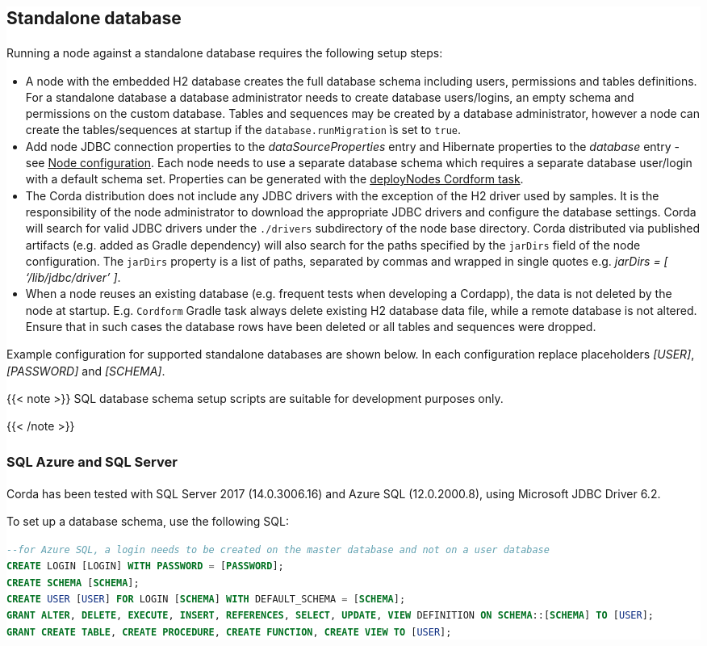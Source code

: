 

## Standalone database

Running a node against a standalone database requires the following setup steps:


* A node with the embedded H2 database creates the full database schema including users, permissions and tables definitions.
For a standalone database a database administrator needs to create database users/logins, an empty schema and permissions on the custom database.
Tables and sequences may be created by a database administrator, however a node can create the tables/sequences at startup if the `database.runMigration` ìs set to `true`.
* Add node JDBC connection properties to the *dataSourceProperties* entry and Hibernate properties to the *database* entry - see [Node configuration](corda-configuration-file.md#database-properties-ref).
Each node needs to use a separate database schema which requires a separate database user/login with a default schema set.
Properties can be generated with the [deployNodes Cordform task](testing.md#testing-cordform-ref).
* The Corda distribution does not include any JDBC drivers with the exception of the H2 driver used by samples.
It is the responsibility of the node administrator to download the appropriate JDBC drivers and configure the database settings.
Corda will search for valid JDBC drivers under the `./drivers` subdirectory of the node base directory.
Corda distributed via published artifacts (e.g. added as Gradle dependency) will also search for the paths specified by the `jarDirs` field of the node configuration.
The `jarDirs` property is a list of paths, separated by commas and wrapped in single quotes e.g. *jarDirs = [ ‘/lib/jdbc/driver’ ]*.
* When a node reuses an existing database (e.g. frequent tests when developing a Cordapp), the data is not deleted by the node at startup.
E.g. `Cordform` Gradle task always delete existing H2 database data file, while a remote database is not altered.
Ensure that in such cases the database rows have been deleted or all tables and sequences were dropped.

Example configuration for supported standalone databases are shown below.
In each configuration replace placeholders *[USER]*, *[PASSWORD]* and *[SCHEMA]*.

{{< note >}}
SQL database schema setup scripts are suitable for development purposes only.

{{< /note >}}


### SQL Azure and SQL Server

Corda has been tested with SQL Server 2017 (14.0.3006.16) and Azure SQL (12.0.2000.8), using Microsoft JDBC Driver 6.2.

To set up a database schema, use the following SQL:

```sql
--for Azure SQL, a login needs to be created on the master database and not on a user database
CREATE LOGIN [LOGIN] WITH PASSWORD = [PASSWORD];
CREATE SCHEMA [SCHEMA];
CREATE USER [USER] FOR LOGIN [SCHEMA] WITH DEFAULT_SCHEMA = [SCHEMA];
GRANT ALTER, DELETE, EXECUTE, INSERT, REFERENCES, SELECT, UPDATE, VIEW DEFINITION ON SCHEMA::[SCHEMA] TO [USER];
GRANT CREATE TABLE, CREATE PROCEDURE, CREATE FUNCTION, CREATE VIEW TO [USER];
```
